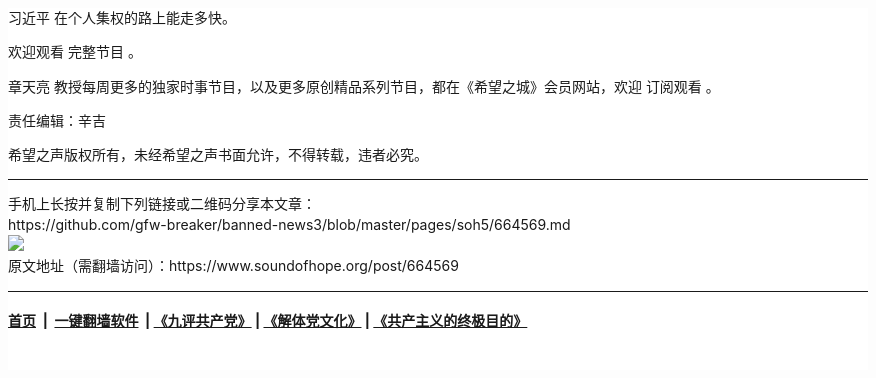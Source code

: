    习近平
  </ok>
  在个人集权的路上能走多快。
 </p>
 <p>
  欢迎观看
  <ok href="https://www.ganjingworld.com/zh-TW/live/Lvs6B44VxRjC7">
   完整节目
  </ok>
  。
 </p>
 <p>
  <ok href="/term/974">
   章天亮
  </ok>
  教授每周更多的独家时事节目，以及更多原创精品系列节目，都在《希望之城》会员网站，欢迎
  <ok href="https://landofhope.tv/zhangtianliang">
   订阅观看
  </ok>
  。
 </p>
 <p class="meta-btm">
  责任编辑：辛吉
 </p>
 <p class="meta-btm">
  希望之声版权所有，未经希望之声书面允许，不得转载，违者必究。
 </p>
</div>
</div>
<hr/>
手机上长按并复制下列链接或二维码分享本文章：<br/>
https://github.com/gfw-breaker/banned-news3/blob/master/pages/soh5/664569.md <br/>
<a href='https://github.com/gfw-breaker/banned-news3/blob/master/pages/soh5/664569.md'><img src='https://github.com/gfw-breaker/banned-news3/blob/master/pages/soh5/664569.md.png'/></a> <br/>
原文地址（需翻墙访问）：https://www.soundofhope.org/post/664569


------------------------
#### [首页](https://github.com/gfw-breaker/banned-news3/blob/master/README.md) &nbsp;|&nbsp; [一键翻墙软件](https://github.com/gfw-breaker/nogfw/blob/master/README.md) &nbsp;| [《九评共产党》](https://github.com/gfw-breaker/9ping.md/blob/master/README.md#九评之一评共产党是什么) | [《解体党文化》](https://github.com/gfw-breaker/jtdwh.md/blob/master/README.md) | [《共产主义的终极目的》](https://github.com/gfw-breaker/gczydzjmd.md/blob/master/README.md)


<img src='http://gfw-breaker.win/banned-news3/pages/soh5/664569.md' width='0px' height='0px'/>